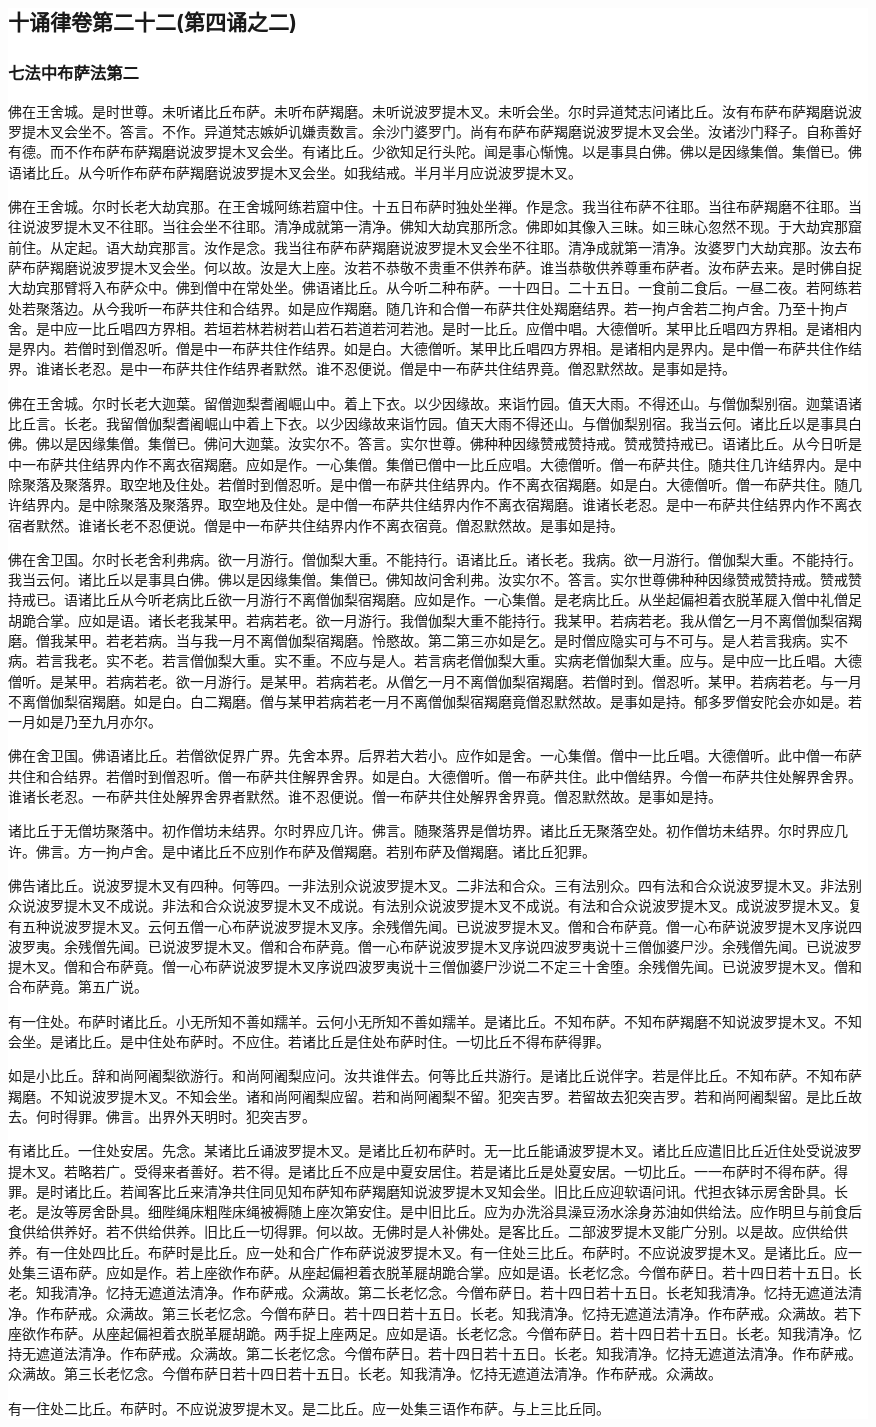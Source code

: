 ## 十诵律卷第二十二(第四诵之二)

### 七法中布萨法第二

佛在王舍城。是时世尊。未听诸比丘布萨。未听布萨羯磨。未听说波罗提木叉。未听会坐。尔时异道梵志问诸比丘。汝有布萨布萨羯磨说波罗提木叉会坐不。答言。不作。异道梵志嫉妒讥嫌责数言。余沙门婆罗门。尚有布萨布萨羯磨说波罗提木叉会坐。汝诸沙门释子。自称善好有德。而不作布萨布萨羯磨说波罗提木叉会坐。有诸比丘。少欲知足行头陀。闻是事心惭愧。以是事具白佛。佛以是因缘集僧。集僧已。佛语诸比丘。从今听作布萨布萨羯磨说波罗提木叉会坐。如我结戒。半月半月应说波罗提木叉。

佛在王舍城。尔时长老大劫宾那。在王舍城阿练若窟中住。十五日布萨时独处坐禅。作是念。我当往布萨不往耶。当往布萨羯磨不往耶。当往说波罗提木叉不往耶。当往会坐不往耶。清净成就第一清净。佛知大劫宾那所念。佛即如其像入三昧。如三昧心忽然不现。于大劫宾那窟前住。从定起。语大劫宾那言。汝作是念。我当往布萨布萨羯磨说波罗提木叉会坐不往耶。清净成就第一清净。汝婆罗门大劫宾那。汝去布萨布萨羯磨说波罗提木叉会坐。何以故。汝是大上座。汝若不恭敬不贵重不供养布萨。谁当恭敬供养尊重布萨者。汝布萨去来。是时佛自捉大劫宾那臂将入布萨众中。佛到僧中在常处坐。佛语诸比丘。从今听二种布萨。一十四日。二十五日。一食前二食后。一昼二夜。若阿练若处若聚落边。从今我听一布萨共住和合结界。如是应作羯磨。随几许和合僧一布萨共住处羯磨结界。若一拘卢舍若二拘卢舍。乃至十拘卢舍。是中应一比丘唱四方界相。若垣若林若树若山若石若道若河若池。是时一比丘。应僧中唱。大德僧听。某甲比丘唱四方界相。是诸相内是界内。若僧时到僧忍听。僧是中一布萨共住作结界。如是白。大德僧听。某甲比丘唱四方界相。是诸相内是界内。是中僧一布萨共住作结界。谁诸长老忍。是中一布萨共住作结界者默然。谁不忍便说。僧是中一布萨共住结界竟。僧忍默然故。是事如是持。

佛在王舍城。尔时长老大迦葉。留僧迦梨耆阇崛山中。着上下衣。以少因缘故。来诣竹园。值天大雨。不得还山。与僧伽梨别宿。迦葉语诸比丘言。长老。我留僧伽梨耆阇崛山中着上下衣。以少因缘故来诣竹园。值天大雨不得还山。与僧伽梨别宿。我当云何。诸比丘以是事具白佛。佛以是因缘集僧。集僧已。佛问大迦葉。汝实尔不。答言。实尔世尊。佛种种因缘赞戒赞持戒。赞戒赞持戒已。语诸比丘。从今日听是中一布萨共住结界内作不离衣宿羯磨。应如是作。一心集僧。集僧已僧中一比丘应唱。大德僧听。僧一布萨共住。随共住几许结界内。是中除聚落及聚落界。取空地及住处。若僧时到僧忍听。是中僧一布萨共住结界内。作不离衣宿羯磨。如是白。大德僧听。僧一布萨共住。随几许结界内。是中除聚落及聚落界。取空地及住处。是中僧一布萨共住结界内作不离衣宿羯磨。谁诸长老忍。是中一布萨共住结界内作不离衣宿者默然。谁诸长老不忍便说。僧是中一布萨共住结界内作不离衣宿竟。僧忍默然故。是事如是持。

佛在舍卫国。尔时长老舍利弗病。欲一月游行。僧伽梨大重。不能持行。语诸比丘。诸长老。我病。欲一月游行。僧伽梨大重。不能持行。我当云何。诸比丘以是事具白佛。佛以是因缘集僧。集僧已。佛知故问舍利弗。汝实尔不。答言。实尔世尊佛种种因缘赞戒赞持戒。赞戒赞持戒已。语诸比丘从今听老病比丘欲一月游行不离僧伽梨宿羯磨。应如是作。一心集僧。是老病比丘。从坐起偏袒着衣脱革屣入僧中礼僧足胡跪合掌。应如是语。诸长老我某甲。若病若老。欲一月游行。我僧伽梨大重不能持行。我某甲。若病若老。我从僧乞一月不离僧伽梨宿羯磨。僧我某甲。若老若病。当与我一月不离僧伽梨宿羯磨。怜愍故。第二第三亦如是乞。是时僧应隐实可与不可与。是人若言我病。实不病。若言我老。实不老。若言僧伽梨大重。实不重。不应与是人。若言病老僧伽梨大重。实病老僧伽梨大重。应与。是中应一比丘唱。大德僧听。是某甲。若病若老。欲一月游行。是某甲。若病若老。从僧乞一月不离僧伽梨宿羯磨。若僧时到。僧忍听。某甲。若病若老。与一月不离僧伽梨宿羯磨。如是白。白二羯磨。僧与某甲若病若老一月不离僧伽梨宿羯磨竟僧忍默然故。是事如是持。郁多罗僧安陀会亦如是。若一月如是乃至九月亦尔。

佛在舍卫国。佛语诸比丘。若僧欲促界广界。先舍本界。后界若大若小。应作如是舍。一心集僧。僧中一比丘唱。大德僧听。此中僧一布萨共住和合结界。若僧时到僧忍听。僧一布萨共住解界舍界。如是白。大德僧听。僧一布萨共住。此中僧结界。今僧一布萨共住处解界舍界。谁诸长老忍。一布萨共住处解界舍界者默然。谁不忍便说。僧一布萨共住处解界舍界竟。僧忍默然故。是事如是持。

诸比丘于无僧坊聚落中。初作僧坊未结界。尔时界应几许。佛言。随聚落界是僧坊界。诸比丘无聚落空处。初作僧坊未结界。尔时界应几许。佛言。方一拘卢舍。是中诸比丘不应别作布萨及僧羯磨。若别布萨及僧羯磨。诸比丘犯罪。

佛告诸比丘。说波罗提木叉有四种。何等四。一非法别众说波罗提木叉。二非法和合众。三有法别众。四有法和合众说波罗提木叉。非法别众说波罗提木叉不成说。非法和合众说波罗提木叉不成说。有法别众说波罗提木叉不成说。有法和合众说波罗提木叉。成说波罗提木叉。复有五种说波罗提木叉。云何五僧一心布萨说波罗提木叉序。余残僧先闻。已说波罗提木叉。僧和合布萨竟。僧一心布萨说波罗提木叉序说四波罗夷。余残僧先闻。已说波罗提木叉。僧和合布萨竟。僧一心布萨说波罗提木叉序说四波罗夷说十三僧伽婆尸沙。余残僧先闻。已说波罗提木叉。僧和合布萨竟。僧一心布萨说波罗提木叉序说四波罗夷说十三僧伽婆尸沙说二不定三十舍堕。余残僧先闻。已说波罗提木叉。僧和合布萨竟。第五广说。

有一住处。布萨时诸比丘。小无所知不善如羺羊。云何小无所知不善如羺羊。是诸比丘。不知布萨。不知布萨羯磨不知说波罗提木叉。不知会坐。是诸比丘。是中住处布萨时。不应住。若诸比丘是住处布萨时住。一切比丘不得布萨得罪。

如是小比丘。辞和尚阿阇梨欲游行。和尚阿阇梨应问。汝共谁伴去。何等比丘共游行。是诸比丘说伴字。若是伴比丘。不知布萨。不知布萨羯磨。不知说波罗提木叉。不知会坐。诸和尚阿阇梨应留。若和尚阿阇梨不留。犯突吉罗。若留故去犯突吉罗。若和尚阿阇梨留。是比丘故去。何时得罪。佛言。出界外天明时。犯突吉罗。

有诸比丘。一住处安居。先念。某诸比丘诵波罗提木叉。是诸比丘初布萨时。无一比丘能诵波罗提木叉。诸比丘应遣旧比丘近住处受说波罗提木叉。若略若广。受得来者善好。若不得。是诸比丘不应是中夏安居住。若是诸比丘是处夏安居。一切比丘。一一布萨时不得布萨。得罪。是时诸比丘。若闻客比丘来清净共住同见知布萨知布萨羯磨知说波罗提木叉知会坐。旧比丘应迎软语问讯。代担衣钵示房舍卧具。长老。是汝等房舍卧具。细陛绳床粗陛床绳被褥随上座次第安住。是中旧比丘。应为办洗浴具澡豆汤水涂身苏油如供给法。应作明旦与前食后食供给供养好。若不供给供养。旧比丘一切得罪。何以故。无佛时是人补佛处。是客比丘。二部波罗提木叉能广分别。以是故。应供给供养。有一住处四比丘。布萨时是比丘。应一处和合广作布萨说波罗提木叉。有一住处三比丘。布萨时。不应说波罗提木叉。是诸比丘。应一处集三语布萨。应如是作。若上座欲作布萨。从座起偏袒着衣脱革屣胡跪合掌。应如是语。长老忆念。今僧布萨日。若十四日若十五日。长老。知我清净。忆持无遮道法清净。作布萨戒。众满故。第二长老忆念。今僧布萨日。若十四日若十五日。长老知我清净。忆持无遮道法清净。作布萨戒。众满故。第三长老忆念。今僧布萨日。若十四日若十五日。长老。知我清净。忆持无遮道法清净。作布萨戒。众满故。若下座欲作布萨。从座起偏袒着衣脱革屣胡跪。两手捉上座两足。应如是语。长老忆念。今僧布萨日。若十四日若十五日。长老。知我清净。忆持无遮道法清净。作布萨戒。众满故。第二长老忆念。今僧布萨日。若十四日若十五日。长老。知我清净。忆持无遮道法清净。作布萨戒。众满故。第三长老忆念。今僧布萨日若十四日若十五日。长老。知我清净。忆持无遮道法清净。作布萨戒。众满故。

有一住处二比丘。布萨时。不应说波罗提木叉。是二比丘。应一处集三语作布萨。与上三比丘同。
